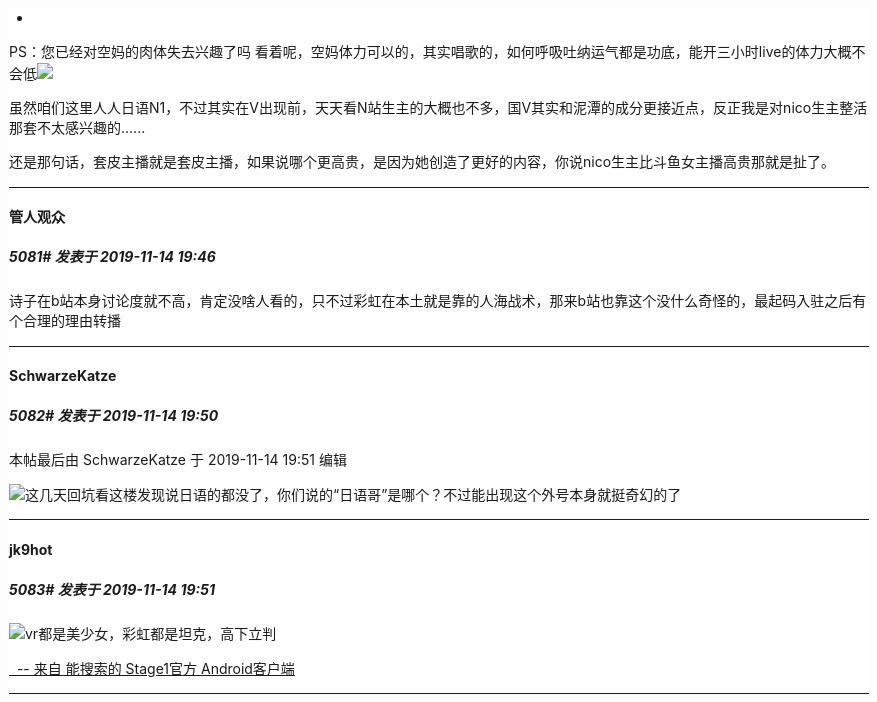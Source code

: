 -

PS：您已经对空妈的肉体失去兴趣了吗</blockquote>
看着呢，空妈体力可以的，其实唱歌的，如何呼吸吐纳运气都是功底，能开三小时live的体力大概不会低<img src="https://static.saraba1st.com/image/smiley/face2017/009.gif" referrerpolicy="no-referrer">



虽然咱们这里人人日语N1，不过其实在V出现前，天天看N站生主的大概也不多，国V其实和泥潭的成分更接近点，反正我是对nico生主整活那套不太感兴趣的......

还是那句话，套皮主播就是套皮主播，如果说哪个更高贵，是因为她创造了更好的内容，你说nico生主比斗鱼女主播高贵那就是扯了。







-----

####  管人观众  
##### 5081#       发表于 2019-11-14 19:46




诗子在b站本身讨论度就不高，肯定没啥人看的，只不过彩虹在本土就是靠的人海战术，那来b站也靠这个没什么奇怪的，最起码入驻之后有个合理的理由转播







-----

####  SchwarzeKatze  
##### 5082#       发表于 2019-11-14 19:50



 本帖最后由 SchwarzeKatze 于 2019-11-14 19:51 编辑 

<img src="https://static.saraba1st.com/image/smiley/face2017/067.png" referrerpolicy="no-referrer">这几天回坑看这楼发现说日语的都没了，你们说的“日语哥”是哪个？不过能出现这个外号本身就挺奇幻的了







-----

####  jk9hot  
##### 5083#       发表于 2019-11-14 19:51



<img src="https://static.saraba1st.com/image/smiley/face2017/046.png" referrerpolicy="no-referrer">vr都是美少女，彩虹都是坦克，高下立判

[  -- 来自 能搜索的 Stage1官方 Android客户端](https://www.coolapk.com/apk/140634)







-----
